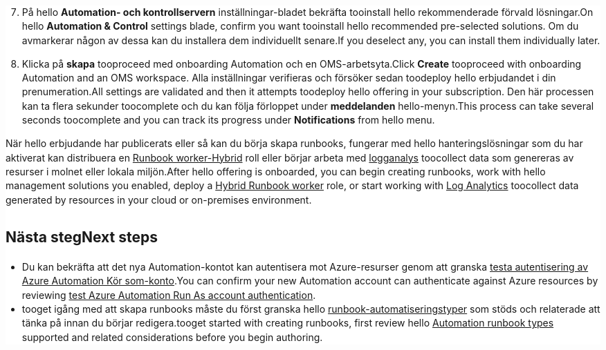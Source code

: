 7. <span data-ttu-id="4582a-293">På hello **Automation- och kontrollservern** inställningar-bladet bekräfta tooinstall hello rekommenderade förvald lösningar.</span><span class="sxs-lookup"><span data-stu-id="4582a-293">On hello **Automation & Control** settings blade, confirm you want tooinstall hello recommended pre-selected solutions.</span></span> <span data-ttu-id="4582a-294">Om du avmarkerar någon av dessa kan du installera dem individuellt senare.</span><span class="sxs-lookup"><span data-stu-id="4582a-294">If you deselect any, you can install them individually later.</span></span>  

8. <span data-ttu-id="4582a-295">Klicka på **skapa** tooproceed med onboarding Automation och en OMS-arbetsyta.</span><span class="sxs-lookup"><span data-stu-id="4582a-295">Click **Create** tooproceed with onboarding Automation and an OMS workspace.</span></span> <span data-ttu-id="4582a-296">Alla inställningar verifieras och försöker sedan toodeploy hello erbjudandet i din prenumeration.</span><span class="sxs-lookup"><span data-stu-id="4582a-296">All settings are validated and then it attempts toodeploy hello offering in your subscription.</span></span>  <span data-ttu-id="4582a-297">Den här processen kan ta flera sekunder toocomplete och du kan följa förloppet under **meddelanden** hello-menyn.</span><span class="sxs-lookup"><span data-stu-id="4582a-297">This process can take several seconds toocomplete and you can track its progress under **Notifications** from hello menu.</span></span> 

<span data-ttu-id="4582a-298">När hello erbjudande har publicerats eller så kan du börja skapa runbooks, fungerar med hello hanteringslösningar som du har aktiverat kan distribuera en [Runbook worker-Hybrid](automation-hybrid-runbook-worker.md) roll eller börjar arbeta med [logganalys](https://docs.microsoft.com/azure/log-analytics) toocollect data som genereras av resurser i molnet eller lokala miljön.</span><span class="sxs-lookup"><span data-stu-id="4582a-298">After hello offering is onboarded, you can begin creating runbooks, work with hello management solutions you enabled, deploy a [Hybrid Runbook worker](automation-hybrid-runbook-worker.md) role, or start working with [Log Analytics](https://docs.microsoft.com/azure/log-analytics) toocollect data generated by resources in your cloud or on-premises environment.</span></span>   

## <a name="next-steps"></a><span data-ttu-id="4582a-299">Nästa steg</span><span class="sxs-lookup"><span data-stu-id="4582a-299">Next steps</span></span>
* <span data-ttu-id="4582a-300">Du kan bekräfta att det nya Automation-kontot kan autentisera mot Azure-resurser genom att granska [testa autentisering av Azure Automation Kör som-konto](automation-verify-runas-authentication.md).</span><span class="sxs-lookup"><span data-stu-id="4582a-300">You can confirm your new Automation account can authenticate against Azure resources by reviewing [test Azure Automation Run As account authentication](automation-verify-runas-authentication.md).</span></span>
* <span data-ttu-id="4582a-301">tooget igång med att skapa runbooks måste du först granska hello [runbook-automatiseringstyper](automation-runbook-types.md) som stöds och relaterade att tänka på innan du börjar redigera.</span><span class="sxs-lookup"><span data-stu-id="4582a-301">tooget started with creating runbooks, first review hello [Automation runbook types](automation-runbook-types.md) supported and related considerations before you begin authoring.</span></span>


